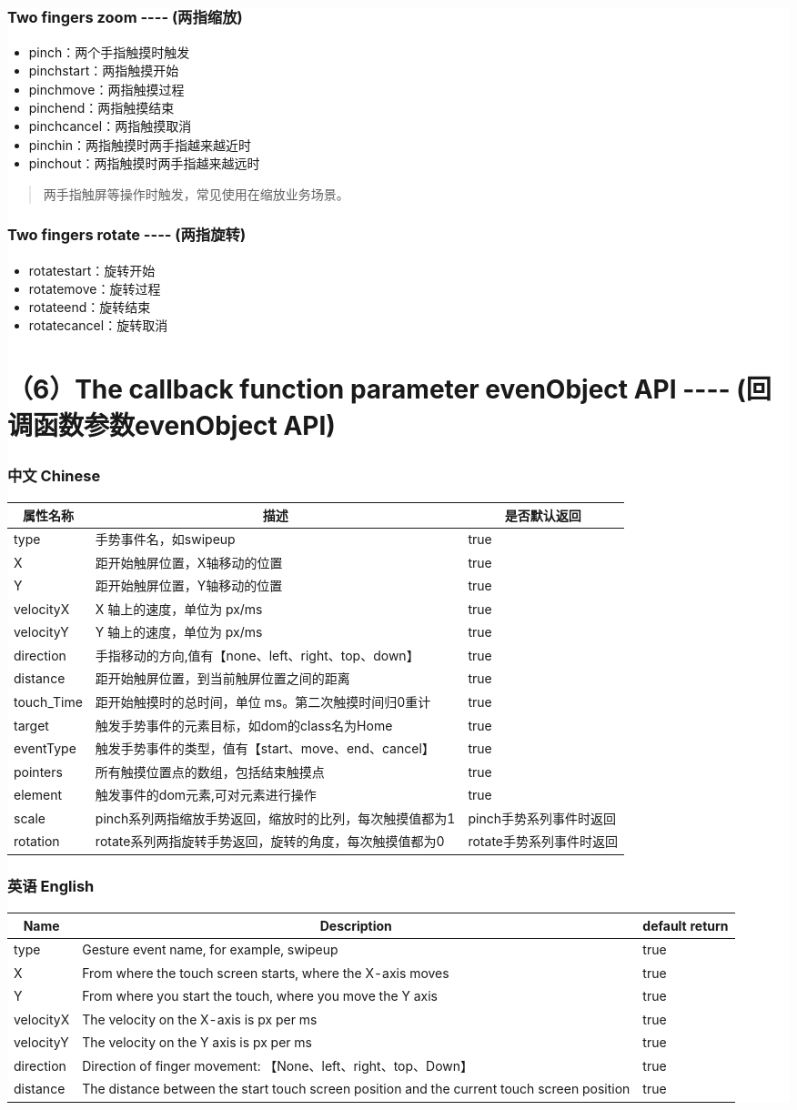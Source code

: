 ### Two fingers zoom ---- (两指缩放)
- pinch：两个手指触摸时触发
- pinchstart：两指触摸开始
- pinchmove：两指触摸过程
- pinchend：两指触摸结束
- pinchcancel：两指触摸取消
- pinchin：两指触摸时两手指越来越近时
- pinchout：两指触摸时两手指越来越远时
> 两手指触屏等操作时触发，常见使用在缩放业务场景。

### Two fingers rotate ---- (两指旋转)
- rotatestart：旋转开始
- rotatemove：旋转过程
- rotateend：旋转结束
- rotatecancel：旋转取消

# （6）The callback function parameter evenObject API ---- (回调函数参数evenObject API)  
###  中文  Chinese
| 属性名称   |  描述       |  是否默认返回 |
|-----------|----------------------|----------------|
| type      | 手势事件名，如swipeup       |  true |
| X         | 距开始触屏位置，X轴移动的位置      | true |
| Y         | 距开始触屏位置，Y轴移动的位置     | true |
| velocityX | X 轴上的速度，单位为 px/ms    | true |
| velocityY | Y 轴上的速度，单位为 px/ms    | true |
| direction | 手指移动的方向,值有【none、left、right、top、down】    | true |
| distance  | 距开始触屏位置，到当前触屏位置之间的距离 | true |
| touch_Time | 距开始触摸时的总时间，单位 ms。第二次触摸时间归0重计   | true |
| target    | 触发手势事件的元素目标，如dom的class名为Home             | true |
| eventType | 触发手势事件的类型，值有【start、move、end、cancel】| true |
| pointers | 所有触摸位置点的数组，包括结束触摸点 | true |
| element | 触发事件的dom元素,可对元素进行操作 | true |
| scale | pinch系列两指缩放手势返回，缩放时的比列，每次触摸值都为1 | pinch手势系列事件时返回 |
| rotation | rotate系列两指旋转手势返回，旋转的角度，每次触摸值都为0 | rotate手势系列事件时返回 |

###  英语 English
| Name      | Description        | default return  |
|-----------|----------------------|----------------|
| type      | Gesture event name, for example, swipeup      |  true |
| X         | From where the touch screen starts, where the X-axis moves    | true |
| Y         | From where you start the touch, where you move the Y axis   | true |
| velocityX | The velocity on the X-axis is px per ms   | true |
| velocityY | The velocity on the Y axis is px per ms    | true |
| direction | Direction of finger movement: 【None、left、right、top、Down】    | true |
| distance  | The distance between the start touch screen position and the current touch screen position | true |